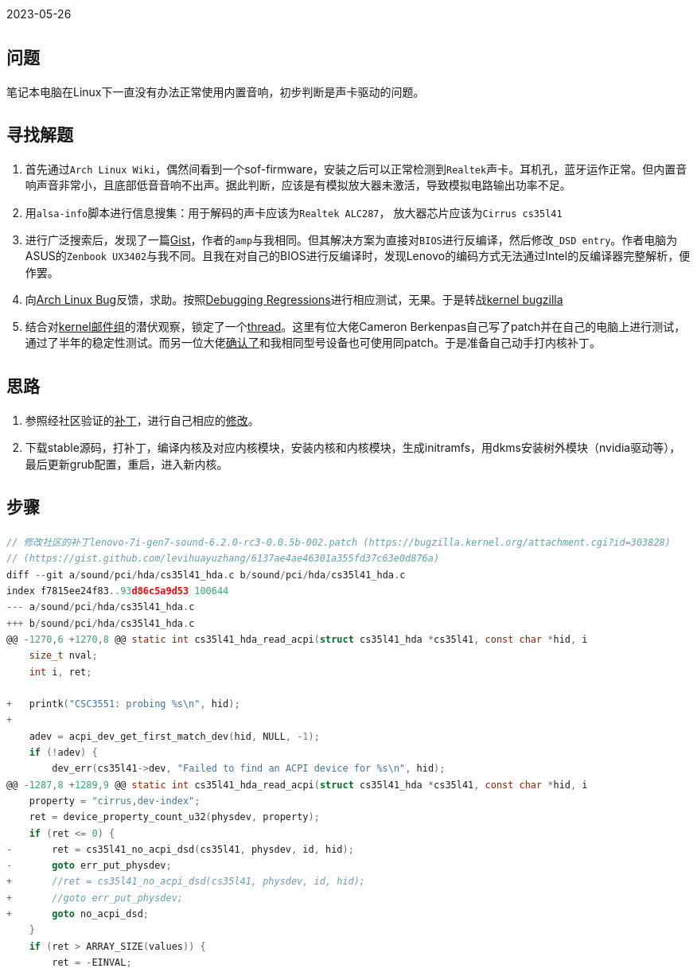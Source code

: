 
2023-05-26

## 问题
笔记本电脑在Linux下一直没有办法正常使用内置音响，初步判断是声卡驱动的问题。

## 寻找解题
1. 首先通过`Arch Linux Wiki`，偶然间看到一个sof-firmware，安装之后可以正常检测到`Realtek`声卡。耳机孔，蓝牙运作正常。但内置音响声音非常小，且底部低音音响不出声。据此判断，应该是有模拟放大器未激活，导致模拟电路输出功率不足。



2. 用`alsa-info`脚本进行信息搜集：用于解码的声卡应该为`Realtek ALC287`， 放大器芯片应该为`Cirrus cs35l41`

3. 进行广泛搜索后，发现了一篇[Gist](https://gist.github.com/lamperez/862763881c0e1c812392b5574727f6ff)，作者的`amp`与我相同。但其解决方案为直接对`BIOS`进行反编译，然后修改`_DSD entry`。作者电脑为ASUS的`Zenbook UX3402`与我不同。且我在对自己的BIOS进行反编译时，发现Lenovo的编码方式无法通过Intel的反编译器完整解析，便作罢。

4. 向[Arch Linux Bug](https://bugs.archlinux.org/task/78565)反馈，求助。按照[Debugging Regressions](https://wiki.archlinux.org/title/Kernel#Debugging_regressions)进行相应测试，无果。于是转战[kernel bugzilla](https://bugzilla.kernel.org/)

5. 结合对[kernel邮件组](https://lore.kernel.org/lkml/c72a2f28a6e5c2c3c9ed17269bd56e7484df960c.camel@ljones.dev/)的潜伏观察，锁定了一个[thread](https://bugzilla.kernel.org/show_bug.cgi?id=216194)。这里有位大佬Cameron Berkenpas自己写了patch并在自己的电脑上进行测试，通过了半年的稳定性测试。而另一位大佬[确认了](https://bugzilla.kernel.org/show_bug.cgi?id=216194#c106)和我相同型号设备也可使用同patch。于是准备自己动手打内核补丁。

## 思路
1. 参照经社区验证的[补丁](https://bugzilla.kernel.org/attachment.cgi?id=303828&action=diff)，进行自己相应的[修改](https://bugzilla.kernel.org/show_bug.cgi?id=216194#c108)。

2. 下载stable源码，打补丁，编译内核及对应内核模块，安装内核和内核模块，生成initramfs，用dkms安装树外模块（nvidia驱动等），最后更新grub配置，重启，进入新内核。

## 步骤
```c
// 修改社区的补丁lenovo-7i-gen7-sound-6.2.0-rc3-0.0.5b-002.patch (https://bugzilla.kernel.org/attachment.cgi?id=303828)
// (https://gist.github.com/levihuayuzhang/6137ae4ae46301a355fd37c63e0d876a)
diff --git a/sound/pci/hda/cs35l41_hda.c b/sound/pci/hda/cs35l41_hda.c
index f7815ee24f83..93d86c5a9d53 100644
--- a/sound/pci/hda/cs35l41_hda.c
+++ b/sound/pci/hda/cs35l41_hda.c
@@ -1270,6 +1270,8 @@ static int cs35l41_hda_read_acpi(struct cs35l41_hda *cs35l41, const char *hid, i
 	size_t nval;
 	int i, ret;
 
+	printk("CSC3551: probing %s\n", hid);
+
 	adev = acpi_dev_get_first_match_dev(hid, NULL, -1);
 	if (!adev) {
 		dev_err(cs35l41->dev, "Failed to find an ACPI device for %s\n", hid);
@@ -1287,8 +1289,9 @@ static int cs35l41_hda_read_acpi(struct cs35l41_hda *cs35l41, const char *hid, i
 	property = "cirrus,dev-index";
 	ret = device_property_count_u32(physdev, property);
 	if (ret <= 0) {
-		ret = cs35l41_no_acpi_dsd(cs35l41, physdev, id, hid);
-		goto err_put_physdev;
+	    //ret = cs35l41_no_acpi_dsd(cs35l41, physdev, id, hid);
+	    //goto err_put_physdev;
+	    goto no_acpi_dsd;
 	}
 	if (ret > ARRAY_SIZE(values)) {
 		ret = -EINVAL;
```